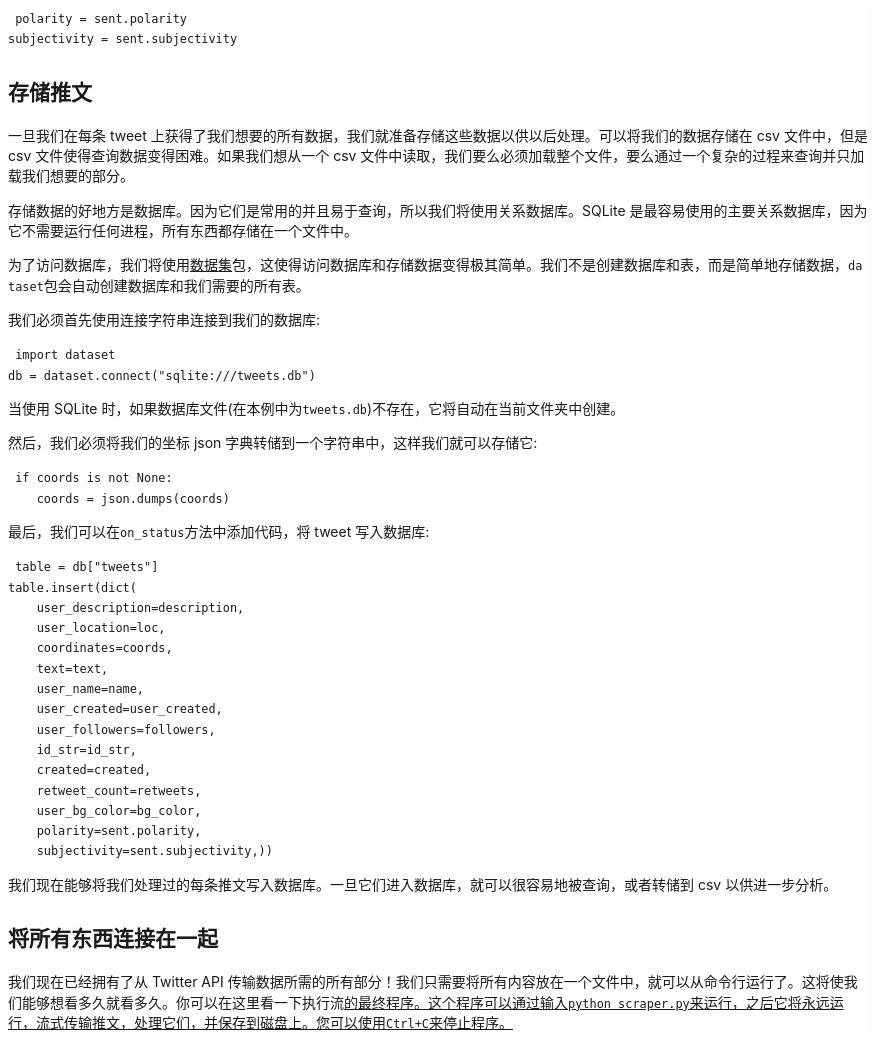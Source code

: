 ```
 polarity = sent.polarity
subjectivity = sent.subjectivity
```

## 存储推文

一旦我们在每条 tweet 上获得了我们想要的所有数据，我们就准备存储这些数据以供以后处理。可以将我们的数据存储在 csv 文件中，但是 csv 文件使得查询数据变得困难。如果我们想从一个 csv 文件中读取，我们要么必须加载整个文件，要么通过一个复杂的过程来查询并只加载我们想要的部分。

存储数据的好地方是数据库。因为它们是常用的并且易于查询，所以我们将使用关系数据库。SQLite 是最容易使用的主要关系数据库，因为它不需要运行任何进程，所有东西都存储在一个文件中。

为了访问数据库，我们将使用[数据集](https://dataset.readthedocs.io/en/latest/)包，这使得访问数据库和存储数据变得极其简单。我们不是创建数据库和表，而是简单地存储数据，`dataset`包会自动创建数据库和我们需要的所有表。

我们必须首先使用连接字符串连接到我们的数据库:

```
 import dataset
db = dataset.connect("sqlite:///tweets.db")
```

当使用 SQLite 时，如果数据库文件(在本例中为`tweets.db`)不存在，它将自动在当前文件夹中创建。

然后，我们必须将我们的坐标 json 字典转储到一个字符串中，这样我们就可以存储它:

```
 if coords is not None:
    coords = json.dumps(coords)
```

最后，我们可以在`on_status`方法中添加代码，将 tweet 写入数据库:

```
 table = db["tweets"]
table.insert(dict(
    user_description=description,
    user_location=loc,
    coordinates=coords,
    text=text,
    user_name=name,
    user_created=user_created,
    user_followers=followers,
    id_str=id_str,
    created=created,
    retweet_count=retweets,
    user_bg_color=bg_color,
    polarity=sent.polarity,
    subjectivity=sent.subjectivity,))
```

我们现在能够将我们处理过的每条推文写入数据库。一旦它们进入数据库，就可以很容易地被查询，或者转储到 csv 以供进一步分析。

## 将所有东西连接在一起

我们现在已经拥有了从 Twitter API 传输数据所需的所有部分！我们只需要将所有内容放在一个文件中，就可以从命令行运行了。这将使我们能够想看多久就看多久。你可以在这里看一下执行流[的最终程序。这个程序可以通过输入`python scraper.py`来运行，之后它将永远运行，流式传输推文，处理它们，并保存到磁盘上。您可以使用`Ctrl+C`来停止程序。](https://github.com/dataquestio/twitter-scrape/blob/master/scraper.py)
